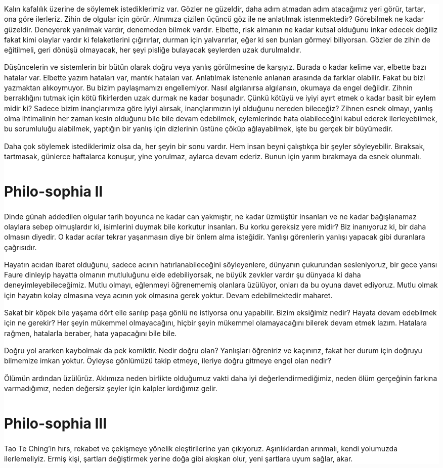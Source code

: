 Kalın kafalılık üzerine de söylemek istediklerimiz var. Gözler ne güzeldir, daha adım atmadan adım atacağımız yeri görür, tartar, ona göre ilerleriz. Zihin de olgular için görür. Alnımıza çizilen üçüncü göz ile ne anlatılmak istenmektedir? Görebilmek ne kadar güzeldir. Deneyerek yanılmak vardır, denemeden bilmek vardır. Elbette, risk almanın ne kadar kutsal olduğunu inkar edecek değiliz fakat kimi olaylar vardır ki felaketlerini çığırırlar, durman için yalvarırlar, eğer ki sen bunları görmeyi biliyorsan. Gözler de zihin de eğitilmeli, geri dönüşü olmayacak, her şeyi pisliğe bulayacak şeylerden uzak durulmalıdır.

Düşüncelerin ve sistemlerin bir bütün olarak doğru veya yanlış görülmesine de karşıyız. Burada o kadar kelime var, elbette bazı hatalar var. Elbette yazım hataları var, mantık hataları var. Anlatılmak istenenle anlanan arasında da farklar olabilir. Fakat bu bizi yazmaktan alıkoymuyor. Bu bizim paylaşmamızı engellemiyor. Nasıl algılanırsa algılansın, okumaya da engel değildir. Zihnin berraklığını tutmak için kötü fikirlerden uzak durmak ne kadar boşunadır. Çünkü kötüyü ve iyiyi ayırt etmek o kadar basit bir eylem midir ki? Sadece bizim inançlarımıza göre iyiyi alırsak, inançlarımızın iyi olduğunu nereden bileceğiz? Zihnen esnek olmayı, yanlış olma ihtimalinin her zaman kesin olduğunu bile bile devam edebilmek, eylemlerinde hata olabileceğini kabul ederek ilerleyebilmek, bu sorumluluğu alabilmek, yaptığın bir yanlış için dizlerinin üstüne çöküp ağlayabilmek, işte bu gerçek bir büyümedir.

Daha çok söylemek istediklerimiz olsa da, her şeyin bir sonu vardır. Hem insan beyni çalıştıkça bir şeyler söyleyebilir. Bıraksak, tartmasak, günlerce haftalarca konuşur, yine yorulmaz, aylarca devam ederiz. Bunun için yarım bırakmaya da esnek olunmalı.

# Philo-sophia II

Dinde günah addedilen olgular tarih boyunca ne kadar can yakmıştır, ne kadar üzmüştür insanları ve ne kadar bağışlanamaz olaylara sebep olmuşlardır ki, isimlerini duymak bile korkutur insanları. Bu korku gereksiz yere midir? Biz inanıyoruz ki, bir daha olmasın diyedir. O kadar acılar tekrar yaşanmasın diye bir önlem alma isteğidir. Yanlışı görenlerin yanlışı yapacak gibi duranlara çağrısıdır.

Hayatın acıdan ibaret olduğunu, sadece acının hatırlanabileceğini söyleyenlere, dünyanın çukurundan sesleniyoruz, bir gece yarısı Faure dinleyip hayatta olmanın mutluluğunu elde edebiliyorsak, ne büyük zevkler vardır şu dünyada ki daha deneyimleyebileceğimiz. Mutlu olmayı, eğlenmeyi öğrenememiş olanlara üzülüyor, onları da bu oyuna davet ediyoruz. Mutlu olmak için hayatın kolay olmasına veya acının yok olmasına gerek yoktur. Devam edebilmektedir maharet.

Sakat bir köpek bile yaşama dört elle sarılıp paşa gönlü ne istiyorsa onu yapabilir. Bizim eksiğimiz nedir? Hayata devam edebilmek için ne gerekir? Her şeyin mükemmel olmayacağını, hiçbir şeyin mükemmel olamayacağını bilerek devam etmek lazım. Hatalara rağmen, hatalarla beraber, hata yapacağını bile bile.

Doğru yol ararken kaybolmak da pek komiktir. Nedir doğru olan? Yanlışları öğreniriz ve kaçınırız, fakat her durum için doğruyu bilmemize imkan yoktur. Öyleyse gönlümüzü takip etmeye, ileriye doğru gitmeye engel olan nedir?

Ölümün ardından üzülürüz. Aklımıza neden birlikte olduğumuz vakti daha iyi değerlendirmediğimiz, neden ölüm gerçeğinin farkına varmadığımız, neden değersiz şeyler için kalpler kırdığımız gelir.

# Philo-sophia III

Tao Te Ching’in hırs, rekabet ve çekişmeye yönelik eleştirilerine yan çıkıyoruz. Aşırılıklardan arınmalı, kendi yolumuzda ilerlemeliyiz. Ermiş kişi, şartları değiştirmek yerine doğa gibi akışkan olur, yeni şartlara uyum sağlar, akar.
